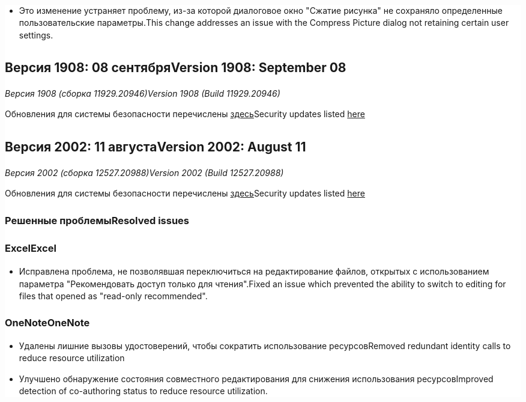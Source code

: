 - <span data-ttu-id="3c196-190">Это изменение устраняет проблему, из-за которой диалоговое окно "Сжатие рисунка" не сохраняло определенные пользовательские параметры.</span><span class="sxs-lookup"><span data-stu-id="3c196-190">This change addresses an issue with the Compress Picture dialog not retaining certain user settings.</span></span>



[//]: # (НЕ УДАЛЯТЬ СВЕДЕНИЯ ОБ ОШИБКАХ КОНЕЦ СОДЕРЖИМОГО)

## <a name="version-1908-september-08"></a><span data-ttu-id="3c196-192">Версия 1908: 08 сентября</span><span class="sxs-lookup"><span data-stu-id="3c196-192">Version 1908: September 08</span></span>
<span data-ttu-id="3c196-193">*Версия 1908 (сборка 11929.20946)*</span><span class="sxs-lookup"><span data-stu-id="3c196-193">*Version 1908 (Build 11929.20946)*</span></span>

<span data-ttu-id="3c196-194">Обновления для системы безопасности перечислены [здесь](./microsoft365-apps-security-updates.md)</span><span class="sxs-lookup"><span data-stu-id="3c196-194">Security updates listed [here](./microsoft365-apps-security-updates.md)</span></span>

## <a name="version-2002-august-11"></a><span data-ttu-id="3c196-195">Версия 2002: 11 августа</span><span class="sxs-lookup"><span data-stu-id="3c196-195">Version 2002: August 11</span></span>
<span data-ttu-id="3c196-196">*Версия 2002 (сборка 12527.20988)*</span><span class="sxs-lookup"><span data-stu-id="3c196-196">*Version 2002 (Build 12527.20988)*</span></span>

<span data-ttu-id="3c196-197">Обновления для системы безопасности перечислены [здесь](./microsoft365-apps-security-updates.md)</span><span class="sxs-lookup"><span data-stu-id="3c196-197">Security updates listed [here](./microsoft365-apps-security-updates.md)</span></span>


[//]: # (НЕ УДАЛЯТЬ СВЕДЕНИЯ ОБ ОШИБКАХ НАЧАЛО СОДЕРЖИМОГО)

### <a name="resolved-issues"></a><span data-ttu-id="3c196-199">Решенные проблемы</span><span class="sxs-lookup"><span data-stu-id="3c196-199">Resolved issues</span></span>
### <a name="excel"></a><span data-ttu-id="3c196-200">Excel</span><span class="sxs-lookup"><span data-stu-id="3c196-200">Excel</span></span>

- <span data-ttu-id="3c196-201">Исправлена проблема, не позволявшая переключиться на редактирование файлов, открытых с использованием параметра "Рекомендовать доступ только для чтения".</span><span class="sxs-lookup"><span data-stu-id="3c196-201">Fixed an issue which prevented the ability to switch to editing for files that opened as "read-only recommended".</span></span>

### <a name="onenote"></a><span data-ttu-id="3c196-202">OneNote</span><span class="sxs-lookup"><span data-stu-id="3c196-202">OneNote</span></span>

- <span data-ttu-id="3c196-203">Удалены лишние вызовы удостоверений, чтобы сократить использование ресурсов</span><span class="sxs-lookup"><span data-stu-id="3c196-203">Removed redundant identity calls to reduce resource utilization</span></span>

- <span data-ttu-id="3c196-204">Улучшено обнаружение состояния совместного редактирования для снижения использования ресурсов</span><span class="sxs-lookup"><span data-stu-id="3c196-204">Improved detection of co-authoring status to reduce resource utilization.</span></span>


[//]: # (НЕ УДАЛЯТЬ СВЕДЕНИЯ О ФУНКЦИЯХ НАЧАЛО СОДЕРЖИМОГО)
[//]: # (НЕ УДАЛЯТЬ СВЕДЕНИЯ О ФУНКЦИЯХ КОНЕЦ СОДЕРЖИМОГО)